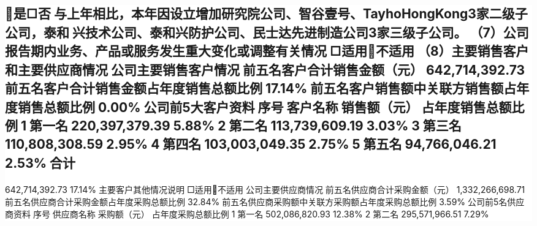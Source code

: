 是□否
与上年相比，本年因设立增加研究院公司、智谷壹号、TayhoHongKong3家二级子公司，泰和
兴技术公司、泰和兴防护公司、民士达先进制造公司3家三级子公司。
（7）公司报告期内业务、产品或服务发生重大变化或调整有关情况
□适用不适用
（8）主要销售客户和主要供应商情况
公司主要销售客户情况
前五名客户合计销售金额（元）
642,714,392.73
前五名客户合计销售金额占年度销售总额比例
17.14%
前五名客户销售额中关联方销售额占年度销售总额比例
0.00%
公司前5大客户资料
序号
客户名称
销售额（元）
占年度销售总额比例
1
第一名
220,397,379.39
5.88%
2
第二名
113,739,609.19
3.03%
3
第三名
110,808,308.59
2.95%
4
第四名
103,003,049.35
2.75%
5
第五名
94,766,046.21
2.53%
合计
--
642,714,392.73
17.14%
主要客户其他情况说明
□适用不适用
公司主要供应商情况
前五名供应商合计采购金额（元）
1,332,266,698.71
前五名供应商合计采购金额占年度采购总额比例
32.84%
前五名供应商采购额中关联方采购额占年度采购总额比例
3.59%
公司前5名供应商资料
序号
供应商名称
采购额（元）
占年度采购总额比例
1
第一名
502,086,820.93
12.38%
2
第二名
295,571,966.51
7.29%